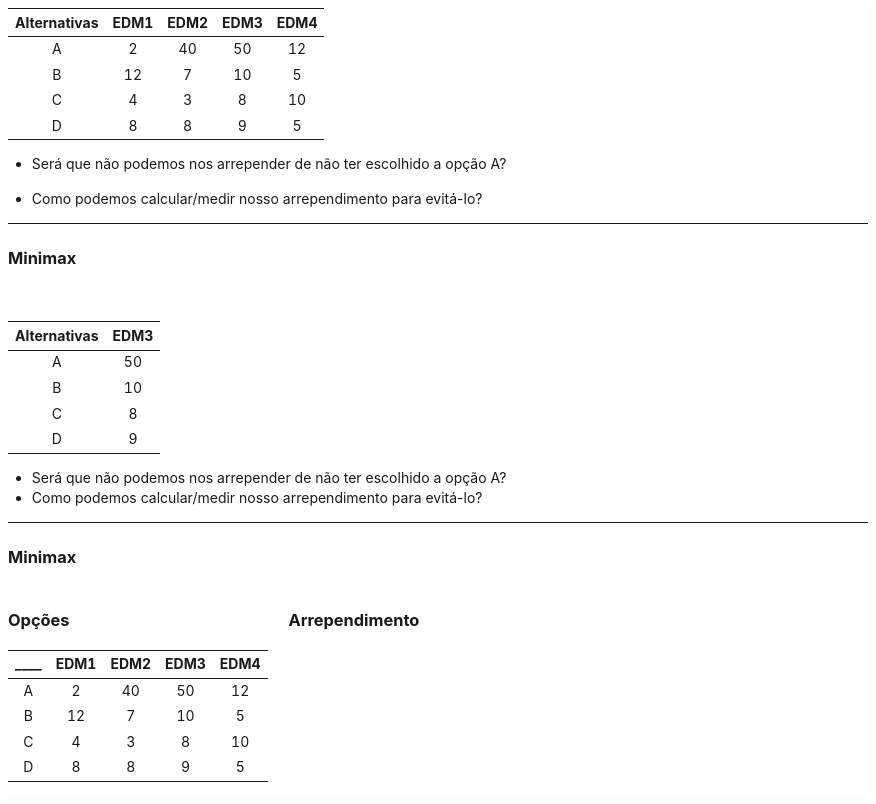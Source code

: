 Alternativas | EDM1 | EDM2 | EDM3 | EDM4
:-----------:|:----:|:----:|:----:|:----:
A            | 2    | 40   | 50   | 12
B            | 12   | 7    | 10   | 5
C            | 4    | 3    | 8    | 10
D            | 8    | 8    | 9    | 5

<div style="margin: auto;">

- Será que não podemos nos arrepender de não ter escolhido a opção A? 
* Como podemos calcular/medir nosso arrependimento para evitá-lo?

</div>

---


### Minimax
<br>

Alternativas | EDM3 
:-----------:|:----:
A            | 50   
B            | 10   
C            | 8  
D            | 9 

<div style="margin: auto;">

- Será que não podemos nos arrepender de não ter escolhido a opção A? 
- Como podemos calcular/medir nosso arrependimento para evitá-lo?

</div>

---

### Minimax

<div class="columns">

<div>

### Opções

____ | EDM1 | EDM2 | EDM3 | EDM4
:---:|:----:|:----:|:----:|:----:
A    | 2    | 40   | 50   | 12
B    | 12   | 7    | 10   | 5
C    | 4    | 3    | 8    | 10
D    | 8    | 8    | 9    | 5
</div>

<div>

### Arrependimento
